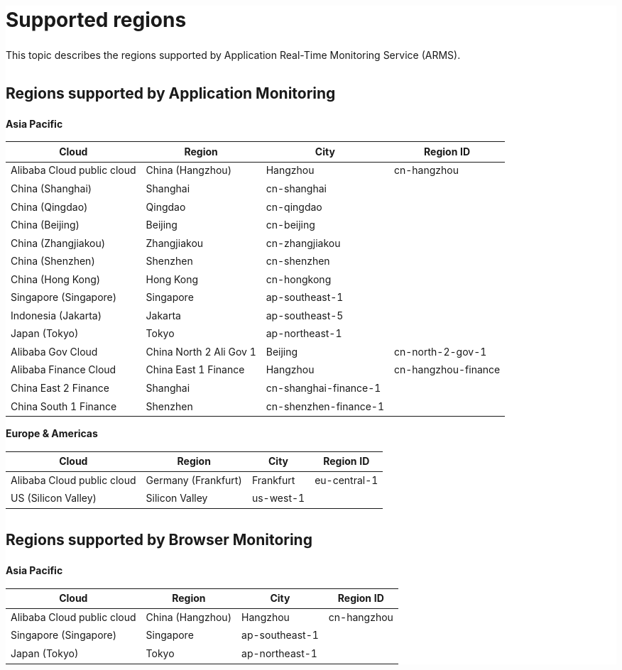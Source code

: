 # Supported regions

This topic describes the regions supported by Application Real-Time Monitoring Service \(ARMS\).

## Regions supported by Application Monitoring

**Asia Pacific**

|Cloud|Region|City|Region ID|
|-----|------|----|---------|
|Alibaba Cloud public cloud|China \(Hangzhou\)|Hangzhou|cn-hangzhou|
|China \(Shanghai\)|Shanghai|cn-shanghai|
|China \(Qingdao\)|Qingdao|cn-qingdao|
|China \(Beijing\)|Beijing|cn-beijing|
|China \(Zhangjiakou\)|Zhangjiakou|cn-zhangjiakou|
|China \(Shenzhen\)|Shenzhen|cn-shenzhen|
|China \(Hong Kong\)|Hong Kong|cn-hongkong|
|Singapore \(Singapore\)|Singapore|ap-southeast-1|
|Indonesia \(Jakarta\)|Jakarta|ap-southeast-5|
|Japan \(Tokyo\)|Tokyo|ap-northeast-1|
|Alibaba Gov Cloud|China North 2 Ali Gov 1|Beijing|cn-north-2-gov-1|
|Alibaba Finance Cloud|China East 1 Finance|Hangzhou|cn-hangzhou-finance|
|China East 2 Finance|Shanghai|cn-shanghai-finance-1|
|China South 1 Finance|Shenzhen|cn-shenzhen-finance-1|

**Europe & Americas**

|Cloud|Region|City|Region ID|
|-----|------|----|---------|
|Alibaba Cloud public cloud|Germany \(Frankfurt\)|Frankfurt|eu-central-1|
|US \(Silicon Valley\)|Silicon Valley|us-west-1|

## Regions supported by Browser Monitoring

**Asia Pacific**

|Cloud|Region|City|Region ID|
|-----|------|----|---------|
|Alibaba Cloud public cloud|China \(Hangzhou\)|Hangzhou|cn-hangzhou|
|Singapore \(Singapore\)|Singapore|ap-southeast-1|
|Japan \(Tokyo\)|Tokyo|ap-northeast-1|
